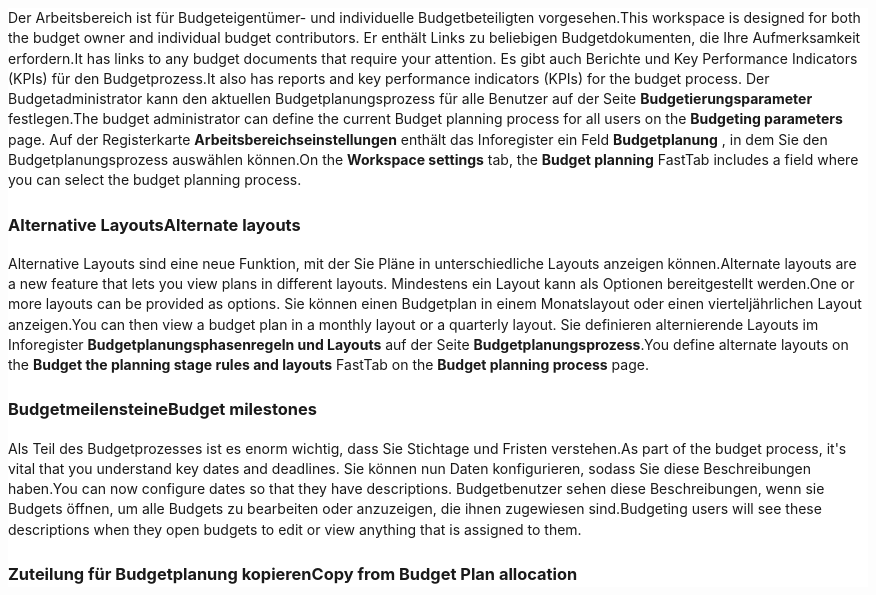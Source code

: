<span data-ttu-id="6d441-242">Der Arbeitsbereich ist für Budgeteigentümer- und individuelle Budgetbeteiligten vorgesehen.</span><span class="sxs-lookup"><span data-stu-id="6d441-242">This workspace is designed for both the budget owner and individual budget contributors.</span></span> <span data-ttu-id="6d441-243">Er enthält Links zu beliebigen Budgetdokumenten, die Ihre Aufmerksamkeit erfordern.</span><span class="sxs-lookup"><span data-stu-id="6d441-243">It has links to any budget documents that require your attention.</span></span> <span data-ttu-id="6d441-244">Es gibt auch Berichte und Key Performance Indicators (KPIs) für den Budgetprozess.</span><span class="sxs-lookup"><span data-stu-id="6d441-244">It also has reports and key performance indicators (KPIs) for the budget process.</span></span> <span data-ttu-id="6d441-245">Der Budgetadministrator kann den aktuellen Budgetplanungsprozess für alle Benutzer auf der Seite **Budgetierungsparameter** festlegen.</span><span class="sxs-lookup"><span data-stu-id="6d441-245">The budget administrator can define the current Budget planning process for all users on the **Budgeting parameters** page.</span></span> <span data-ttu-id="6d441-246">Auf der Registerkarte **Arbeitsbereichseinstellungen** enthält das Inforegister ein Feld **Budgetplanung** , in dem Sie den Budgetplanungsprozess auswählen können.</span><span class="sxs-lookup"><span data-stu-id="6d441-246">On the **Workspace settings** tab, the **Budget planning** FastTab includes a field where you can select the budget planning process.</span></span>

### <a name="alternate-layouts"></a><span data-ttu-id="6d441-247">Alternative Layouts</span><span class="sxs-lookup"><span data-stu-id="6d441-247">Alternate layouts</span></span>

<span data-ttu-id="6d441-248">Alternative Layouts sind eine neue Funktion, mit der Sie Pläne in unterschiedliche Layouts anzeigen können.</span><span class="sxs-lookup"><span data-stu-id="6d441-248">Alternate layouts are a new feature that lets you view plans in different layouts.</span></span> <span data-ttu-id="6d441-249">Mindestens ein Layout kann als Optionen bereitgestellt werden.</span><span class="sxs-lookup"><span data-stu-id="6d441-249">One or more layouts can be provided as options.</span></span> <span data-ttu-id="6d441-250">Sie können einen Budgetplan in einem Monatslayout oder einen vierteljährlichen Layout anzeigen.</span><span class="sxs-lookup"><span data-stu-id="6d441-250">You can then view a budget plan in a monthly layout or a quarterly layout.</span></span> <span data-ttu-id="6d441-251">Sie definieren alternierende Layouts im Inforegister **Budgetplanungsphasenregeln und Layouts** auf der Seite **Budgetplanungsprozess**.</span><span class="sxs-lookup"><span data-stu-id="6d441-251">You define alternate layouts on the **Budget the planning stage rules and layouts** FastTab on the **Budget planning process** page.</span></span>

### <a name="budget-milestones"></a><span data-ttu-id="6d441-252">Budgetmeilensteine</span><span class="sxs-lookup"><span data-stu-id="6d441-252">Budget milestones</span></span>

<span data-ttu-id="6d441-253">Als Teil des Budgetprozesses ist es enorm wichtig, dass Sie Stichtage und Fristen verstehen.</span><span class="sxs-lookup"><span data-stu-id="6d441-253">As part of the budget process, it's vital that you understand key dates and deadlines.</span></span> <span data-ttu-id="6d441-254">Sie können nun Daten konfigurieren, sodass Sie diese Beschreibungen haben.</span><span class="sxs-lookup"><span data-stu-id="6d441-254">You can now configure dates so that they have descriptions.</span></span> <span data-ttu-id="6d441-255">Budgetbenutzer sehen diese Beschreibungen, wenn sie Budgets öffnen, um alle Budgets zu bearbeiten oder anzuzeigen, die ihnen zugewiesen sind.</span><span class="sxs-lookup"><span data-stu-id="6d441-255">Budgeting users will see these descriptions when they open budgets to edit or view anything that is assigned to them.</span></span>

### <a name="copy-from-budget-plan-allocation"></a><span data-ttu-id="6d441-256">Zuteilung für Budgetplanung kopieren</span><span class="sxs-lookup"><span data-stu-id="6d441-256">Copy from Budget Plan allocation</span></span>

